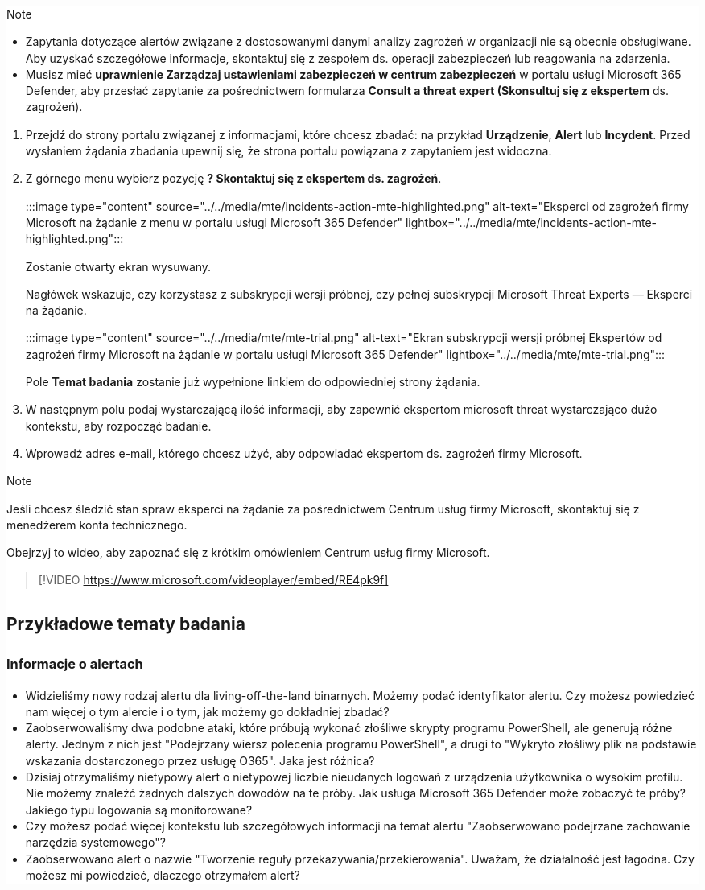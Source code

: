 > [!NOTE]
>
> - Zapytania dotyczące alertów związane z dostosowanymi danymi analizy zagrożeń w organizacji nie są obecnie obsługiwane. Aby uzyskać szczegółowe informacje, skontaktuj się z zespołem ds. operacji zabezpieczeń lub reagowania na zdarzenia.
> - Musisz mieć **uprawnienie Zarządzaj ustawieniami zabezpieczeń w centrum zabezpieczeń** w portalu usługi Microsoft 365 Defender, aby przesłać zapytanie za pośrednictwem formularza **Consult a threat expert (Skonsultuj się z ekspertem** ds. zagrożeń).

1. Przejdź do strony portalu związanej z informacjami, które chcesz zbadać: na przykład **Urządzenie**, **Alert** lub **Incydent**. Przed wysłaniem żądania zbadania upewnij się, że strona portalu powiązana z zapytaniem jest widoczna.

2. Z górnego menu wybierz pozycję **? Skontaktuj się z ekspertem ds. zagrożeń**.

    :::image type="content" source="../../media/mte/incidents-action-mte-highlighted.png" alt-text="Eksperci od zagrożeń firmy Microsoft na żądanie z menu w portalu usługi Microsoft 365 Defender" lightbox="../../media/mte/incidents-action-mte-highlighted.png":::

    Zostanie otwarty ekran wysuwany.

    Nagłówek wskazuje, czy korzystasz z subskrypcji wersji próbnej, czy pełnej subskrypcji Microsoft Threat Experts — Eksperci na żądanie.

    :::image type="content" source="../../media/mte/mte-trial.png" alt-text="Ekran subskrypcji wersji próbnej Ekspertów od zagrożeń firmy Microsoft na żądanie w portalu usługi Microsoft 365 Defender" lightbox="../../media/mte/mte-trial.png":::

    Pole **Temat badania** zostanie już wypełnione linkiem do odpowiedniej strony żądania.

3. W następnym polu podaj wystarczającą ilość informacji, aby zapewnić ekspertom microsoft threat wystarczająco dużo kontekstu, aby rozpocząć badanie.

4. Wprowadź adres e-mail, którego chcesz użyć, aby odpowiadać ekspertom ds. zagrożeń firmy Microsoft.

> [!NOTE]
> Jeśli chcesz śledzić stan spraw eksperci na żądanie za pośrednictwem Centrum usług firmy Microsoft, skontaktuj się z menedżerem konta technicznego.

Obejrzyj to wideo, aby zapoznać się z krótkim omówieniem Centrum usług firmy Microsoft.

> [!VIDEO https://www.microsoft.com/videoplayer/embed/RE4pk9f]

## <a name="sample-investigation-topics"></a>Przykładowe tematy badania

### <a name="alert-information"></a>Informacje o alertach

- Widzieliśmy nowy rodzaj alertu dla living-off-the-land binarnych. Możemy podać identyfikator alertu. Czy możesz powiedzieć nam więcej o tym alercie i o tym, jak możemy go dokładniej zbadać?
- Zaobserwowaliśmy dwa podobne ataki, które próbują wykonać złośliwe skrypty programu PowerShell, ale generują różne alerty. Jednym z nich jest "Podejrzany wiersz polecenia programu PowerShell", a drugi to "Wykryto złośliwy plik na podstawie wskazania dostarczonego przez usługę O365". Jaka jest różnica?
- Dzisiaj otrzymaliśmy nietypowy alert o nietypowej liczbie nieudanych logowań z urządzenia użytkownika o wysokim profilu. Nie możemy znaleźć żadnych dalszych dowodów na te próby. Jak usługa Microsoft 365 Defender może zobaczyć te próby? Jakiego typu logowania są monitorowane?
- Czy możesz podać więcej kontekstu lub szczegółowych informacji na temat alertu "Zaobserwowano podejrzane zachowanie narzędzia systemowego"?
- Zaobserwowano alert o nazwie "Tworzenie reguły przekazywania/przekierowania". Uważam, że działalność jest łagodna. Czy możesz mi powiedzieć, dlaczego otrzymałem alert?
